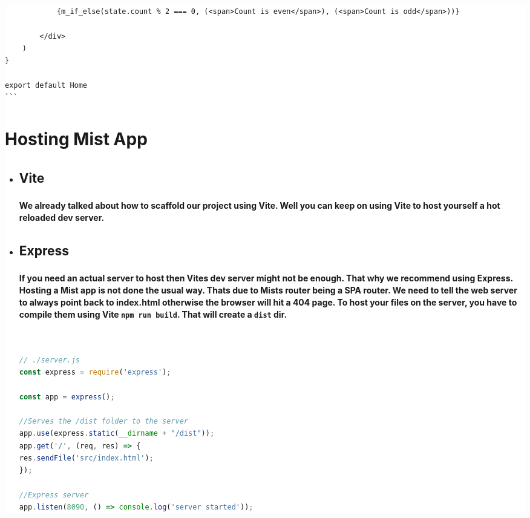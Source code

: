                 {m_if_else(state.count % 2 === 0, (<span>Count is even</span>), (<span>Count is odd</span>))}

            </div>
        )
    }

    export default Home
    ```
# Hosting Mist App

 - ## Vite
    #### We already talked about how to scaffold our project using Vite. Well you can keep on using Vite to host yourself a hot reloaded dev server.

 - ## Express
    #### If you need an actual server to host then Vites dev server might not be enough. That why we recommend using Express. Hosting a Mist app is not done the usual way. Thats due to Mists router being a SPA router. We need to tell the web server to always point back to index.html otherwise the browser will hit a 404 page. To host your files on the server, you have to compile them using Vite `npm run build`. That will create a `dist` dir.

    <br />

    ```js
    // ./server.js
    const express = require('express');
   
    const app = express();

    //Serves the /dist folder to the server
    app.use(express.static(__dirname + "/dist"));
    app.get('/', (req, res) => {
    res.sendFile('src/index.html');
    });

    //Express server 
    app.listen(8090, () => console.log('server started'));
    ```
